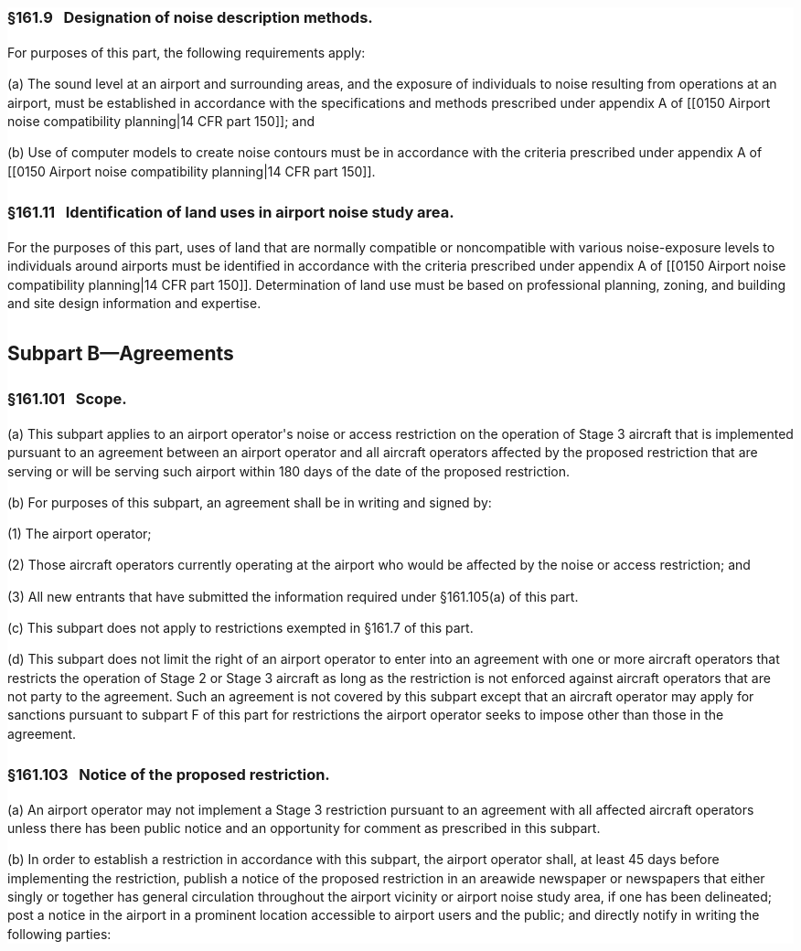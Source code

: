 ### §161.9   Designation of noise description methods.

For purposes of this part, the following requirements apply:

\(a\) The sound level at an airport and surrounding areas, and the exposure of individuals to noise resulting from operations at an airport, must be established in accordance with the specifications and methods prescribed under appendix A of [[0150 Airport noise compatibility planning|14 CFR part 150]]; and

\(b\) Use of computer models to create noise contours must be in accordance with the criteria prescribed under appendix A of [[0150 Airport noise compatibility planning|14 CFR part 150]].

### §161.11   Identification of land uses in airport noise study area.

For the purposes of this part, uses of land that are normally compatible or noncompatible with various noise-exposure levels to individuals around airports must be identified in accordance with the criteria prescribed under appendix A of [[0150 Airport noise compatibility planning|14 CFR part 150]]. Determination of land use must be based on professional planning, zoning, and building and site design information and expertise.

## Subpart B—Agreements

### §161.101   Scope.

\(a\) This subpart applies to an airport operator's noise or access restriction on the operation of Stage 3 aircraft that is implemented pursuant to an agreement between an airport operator and all aircraft operators affected by the proposed restriction that are serving or will be serving such airport within 180 days of the date of the proposed restriction.

\(b\) For purposes of this subpart, an agreement shall be in writing and signed by:

\(1\) The airport operator;

\(2\) Those aircraft operators currently operating at the airport who would be affected by the noise or access restriction; and

\(3\) All new entrants that have submitted the information required under §161.105(a) of this part.

\(c\) This subpart does not apply to restrictions exempted in §161.7 of this part.

\(d\) This subpart does not limit the right of an airport operator to enter into an agreement with one or more aircraft operators that restricts the operation of Stage 2 or Stage 3 aircraft as long as the restriction is not enforced against aircraft operators that are not party to the agreement. Such an agreement is not covered by this subpart except that an aircraft operator may apply for sanctions pursuant to subpart F of this part for restrictions the airport operator seeks to impose other than those in the agreement.

### §161.103   Notice of the proposed restriction.

\(a\) An airport operator may not implement a Stage 3 restriction pursuant to an agreement with all affected aircraft operators unless there has been public notice and an opportunity for comment as prescribed in this subpart.

\(b\) In order to establish a restriction in accordance with this subpart, the airport operator shall, at least 45 days before implementing the restriction, publish a notice of the proposed restriction in an areawide newspaper or newspapers that either singly or together has general circulation throughout the airport vicinity or airport noise study area, if one has been delineated; post a notice in the airport in a prominent location accessible to airport users and the public; and directly notify in writing the following parties:
